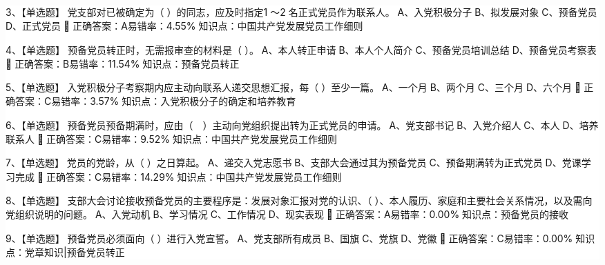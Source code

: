 3、【单选题】 党支部对已被确定为（  ）的同志，应及时指定1 ～2 名正式党员作为联系人。
A、入党积极分子
B、拟发展对象
C、预备党员
D、正式党员
 正确答案：A易错率：4.55%
知识点：中国共产党发展党员工作细则

4、【单选题】 预备党员转正时，无需报审查的材料是（  ）。
A、本人转正申请
B、本人个人简介
C、预备党员培训总结
D、预备党员考察表
 正确答案：B易错率：11.54%
知识点：预备党员转正

5、【单选题】 入党积极分子考察期内应主动向联系人递交思想汇报，每（  ）至少一篇。
A、一个月
B、两个月
C、三个月
D、六个月
 正确答案：C易错率：3.57%
知识点：入党积极分子的确定和培养教育

6、【单选题】 预备党员预备期满时，应由（　）主动向党组织提出转为正式党员的申请。
A、党支部书记
B、入党介绍人
C、本人
D、培养联系人
 正确答案：C易错率：9.52%
知识点：中国共产党发展党员工作细则

7、【单选题】 党员的党龄，从（  ）之日算起。
A、递交入党志愿书
B、支部大会通过其为预备党员
C、预备期满转为正式党员
D、党课学习完成
 正确答案：C易错率：14.29%
知识点：中国共产党发展党员工作细则

8、【单选题】 支部大会讨论接收预备党员的主要程序是：发展对象汇报对党的认识、（  ）、本人履历、家庭和主要社会关系情况，以及需向党组织说明的问题。
A、入党动机
B、学习情况
C、工作情况
D、现实表现
 正确答案：A易错率：0.00%
知识点：预备党员的接收

9、【单选题】 预备党员必须面向（  ）进行入党宣誓。
A、党支部所有成员
B、国旗
C、党旗
D、党徽
 正确答案：C易错率：0.00%
知识点：党章知识|预备党员转正
